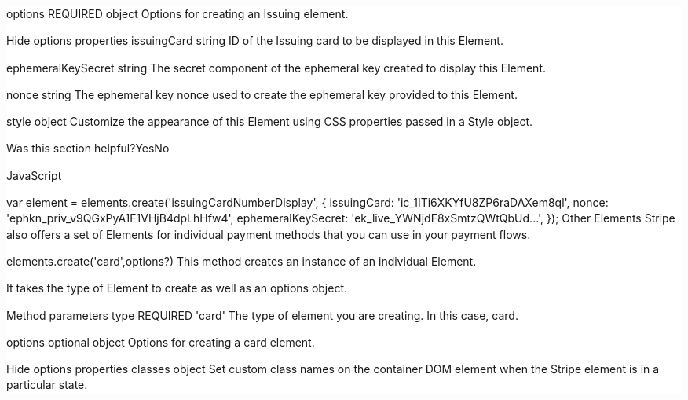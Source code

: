 options
REQUIRED
object
Options for creating an Issuing element.

Hide options properties
issuingCard
string
ID of the Issuing card to be displayed in this Element.

ephemeralKeySecret
string
The secret component of the ephemeral key created to display this Element.

nonce
string
The ephemeral key nonce used to create the ephemeral key provided to this Element.

style
object
Customize the appearance of this Element using CSS properties passed in a Style object.

Was this section helpful?YesNo


JavaScript

var element = elements.create('issuingCardNumberDisplay', {
  issuingCard: 'ic_1ITi6XKYfU8ZP6raDAXem8ql',
  nonce: 'ephkn_priv_v9QGxPyA1F1VHjB4dpLhHfw4',
  ephemeralKeySecret: 'ek_live_YWNjdF8xSmtzQWtQbUd...',
});
Other Elements
Stripe also offers a set of Elements for individual payment methods that you can use in your payment flows.

elements.create('card',options?)
This method creates an instance of an individual Element.

It takes the type of Element to create as well as an options object.

Method parameters
type
REQUIRED
'card'
The type of element you are creating. In this case, card.

options
optional
object
Options for creating a card element.

Hide options properties
classes
object
Set custom class names on the container DOM element when the Stripe element is in a particular state.

